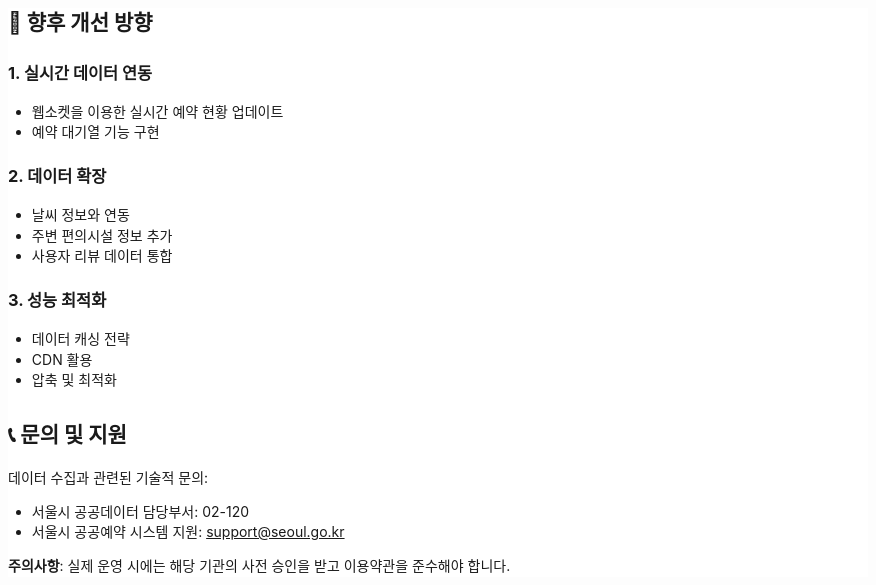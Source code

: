 ## 🚀 향후 개선 방향

### 1. 실시간 데이터 연동
- 웹소켓을 이용한 실시간 예약 현황 업데이트
- 예약 대기열 기능 구현

### 2. 데이터 확장
- 날씨 정보와 연동
- 주변 편의시설 정보 추가
- 사용자 리뷰 데이터 통합

### 3. 성능 최적화
- 데이터 캐싱 전략
- CDN 활용
- 압축 및 최적화

## 📞 문의 및 지원

데이터 수집과 관련된 기술적 문의:
- 서울시 공공데이터 담당부서: 02-120
- 서울시 공공예약 시스템 지원: support@seoul.go.kr

**주의사항**: 실제 운영 시에는 해당 기관의 사전 승인을 받고 이용약관을 준수해야 합니다.